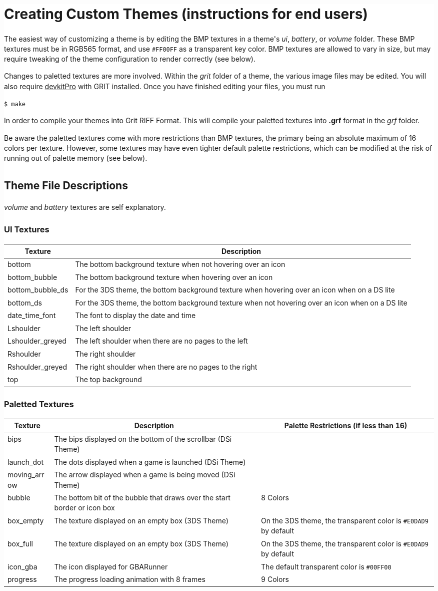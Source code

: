 # Creating Custom Themes (instructions for end users)

The easiest way of customizing a theme is by editing the BMP textures in a theme's *ui*, *battery*, or *volume* folder. These BMP textures must be in RGB565 format, and use `#FF00FF` as a transparent key color. BMP textures are allowed to vary in size, but may require tweaking of the theme configuration to render correctly (see below).

Changes to paletted textures are more involved. Within the *grit* folder of a theme, the various image files may be edited. You will also require [devkitPro](https://devkitpro.org) with GRIT installed. Once you have finished editing your files, you must run

```bash
$ make
```

In order to compile your themes into Grit RIFF Format. This will compile your paletted textures into **.grf** format in the *grf* folder.

Be aware the paletted textures come with more restrictions than BMP textures, the primary being an absolute maximum of 16 colors per texture. However, some textures may have even tighter default palette restrictions, which can be modified at the risk of running out of palette memory (see below).

## Theme File Descriptions

*volume* and *battery* textures are self explanatory.

### UI Textures
| Texture          | Description                                                                                       |
| ---------------- | ------------------------------------------------------------------------------------------------- |
| bottom           | The bottom background texture when not hovering over an icon                                      |
| bottom_bubble    | The bottom background texture when hovering over an icon                                          |
| bottom_bubble_ds | For the 3DS theme, the bottom background texture when hovering over an icon when on a DS lite     |
| bottom_ds        | For the 3DS theme, the bottom background texture when not hovering over an icon when on a DS lite |
| date_time_font   | The font to display the date and time                                                             |
| Lshoulder        | The left shoulder                                                                                 |
| Lshoulder_greyed | The left shoulder when there are no pages to the left                                             |
| Rshoulder        | The right shoulder                                                                                |
| Rshoulder_greyed | The right shoulder when there are no pages to the right                                           |
| top              | The top background                                                                                |

### Paletted Textures
| Texture       | Description                                                                                          | Palette Restrictions (if less than 16)                          |
| ------------- | ---------------------------------------------------------------------------------------------------- | --------------------------------------------------------------- |
| bips          | The bips displayed on the bottom of the scrollbar (DSi Theme)                                        |                                                                 |
| launch_dot    | The dots displayed when a game is launched (DSi Theme)                                               |                                                                 |
| moving_arrow  | The arrow displayed when a game is being moved (DSi Theme)                                           |                                                                 |
| bubble        | The bottom bit of the bubble that draws over the start border or icon box                            | 8 Colors                                                        |
| box_empty     | The texture displayed on an empty box (3DS Theme)                                                    | On the 3DS theme, the transparent color is `#E0DAD9` by default |
| box_full      | The texture displayed on an empty box (3DS Theme)                                                    | On the 3DS theme, the transparent color is `#E0DAD9` by default |
| icon_gba      | The icon displayed for GBARunner                                                                     | The default transparent color is `#00FF00`                      |
| progress      | The progress loading animation with 8 frames                                                         | 9 Colors                                                        |